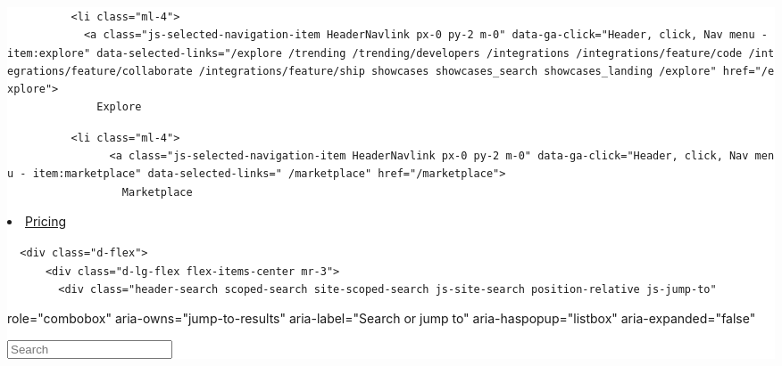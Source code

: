               <li class="ml-4">
                <a class="js-selected-navigation-item HeaderNavlink px-0 py-2 m-0" data-ga-click="Header, click, Nav menu - item:explore" data-selected-links="/explore /trending /trending/developers /integrations /integrations/feature/code /integrations/feature/collaborate /integrations/feature/ship showcases showcases_search showcases_landing /explore" href="/explore">
                  Explore
</a>              </li>

              <li class="ml-4">
                    <a class="js-selected-navigation-item HeaderNavlink px-0 py-2 m-0" data-ga-click="Header, click, Nav menu - item:marketplace" data-selected-links=" /marketplace" href="/marketplace">
                      Marketplace
</a>              </li>
              <li class="ml-4">
                <a class="js-selected-navigation-item HeaderNavlink px-0 py-2 m-0" data-ga-click="Header, click, Nav menu - item:pricing" data-selected-links="/pricing /pricing/developer /pricing/team /pricing/business-hosted /pricing/business-enterprise /pricing" href="/pricing">
                  Pricing
</a>              </li>
          </ul>
        </nav>

      <div class="d-flex">
          <div class="d-lg-flex flex-items-center mr-3">
            <div class="header-search scoped-search site-scoped-search js-site-search position-relative js-jump-to"
  role="combobox"
  aria-owns="jump-to-results"
  aria-label="Search or jump to"
  aria-haspopup="listbox"
  aria-expanded="false"
>
  <div class="position-relative">
    <!-- '"` --><!-- </textarea></xmp> --></option></form><form class="js-site-search-form" data-scope-type="Repository" data-scope-id="127539088" data-scoped-search-url="/kramerkeller/launch-school-2.0/search" data-unscoped-search-url="/search" action="/kramerkeller/launch-school-2.0/search" accept-charset="UTF-8" method="get"><input name="utf8" type="hidden" value="&#x2713;" />
      <label class="form-control header-search-wrapper header-search-wrapper-jump-to position-relative d-flex flex-justify-between flex-items-center js-chromeless-input-container">
        <input type="text"
          class="form-control header-search-input jump-to-field js-jump-to-field js-site-search-focus js-site-search-field is-clearable"
          data-hotkey="s,/"
          name="q"
          value=""
          placeholder="Search"
          data-unscoped-placeholder="Search GitHub"
          data-scoped-placeholder="Search"
          autocapitalize="off"
          aria-autocomplete="list"
          aria-controls="jump-to-results"
          aria-label="Search"
          data-jump-to-suggestions-path="/_graphql/GetSuggestedNavigationDestinations#csrf-token=gK96F655qKl8LbNwVQNaXNHEAuWXebKyroCqw5ISUSDU3szJVQFvVlSaK11SVvFElgO9xy9bgo3M2QPqL73Nlg=="
          spellcheck="false"
          autocomplete="off"
          >
          <input type="hidden" class="js-site-search-type-field" name="type" >
            <img src="https://assets-cdn.github.com/images/search-shortcut-hint.svg" alt="" class="mr-2 header-search-key-slash">
